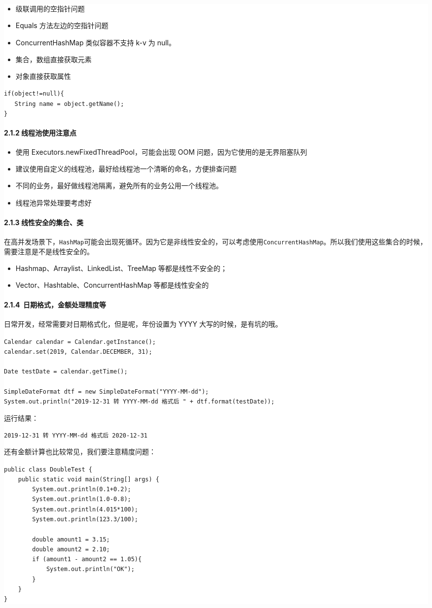 *   级联调用的空指针问题

*   Equals 方法左边的空指针问题

*   ConcurrentHashMap 类似容器不支持 k-v 为 null。

*   集合，数组直接获取元素

*   对象直接获取属性


```
if(object!=null){
   String name = object.getName();
}
```

#### 2.1.2 线程池使用注意点

*   使用 Executors.newFixedThreadPool，可能会出现 OOM 问题，因为它使用的是无界阻塞队列

*   建议使用自定义的线程池，最好给线程池一个清晰的命名，方便排查问题

*   不同的业务，最好做线程池隔离，避免所有的业务公用一个线程池。

*   线程池异常处理要考虑好


#### 2.1.3 线性安全的集合、类

在高并发场景下，`HashMap`可能会出现死循环。因为它是非线性安全的，可以考虑使用`ConcurrentHashMap`。所以我们使用这些集合的时候，需要注意是不是线性安全的。

*   Hashmap、Arraylist、LinkedList、TreeMap 等都是线性不安全的；

*   Vector、Hashtable、ConcurrentHashMap 等都是线性安全的


#### 2.1.4  日期格式，金额处理精度等

日常开发，经常需要对日期格式化，但是呢，年份设置为 YYYY 大写的时候，是有坑的哦。

```
Calendar calendar = Calendar.getInstance();
calendar.set(2019, Calendar.DECEMBER, 31);

Date testDate = calendar.getTime();

SimpleDateFormat dtf = new SimpleDateFormat("YYYY-MM-dd");
System.out.println("2019-12-31 转 YYYY-MM-dd 格式后 " + dtf.format(testDate));
```

运行结果：

```
2019-12-31 转 YYYY-MM-dd 格式后 2020-12-31
```

还有金额计算也比较常见，我们要注意精度问题：

```
public class DoubleTest {
    public static void main(String[] args) {
        System.out.println(0.1+0.2);
        System.out.println(1.0-0.8);
        System.out.println(4.015*100);
        System.out.println(123.3/100);

        double amount1 = 3.15;
        double amount2 = 2.10;
        if (amount1 - amount2 == 1.05){
            System.out.println("OK");
        }
    }
}
```